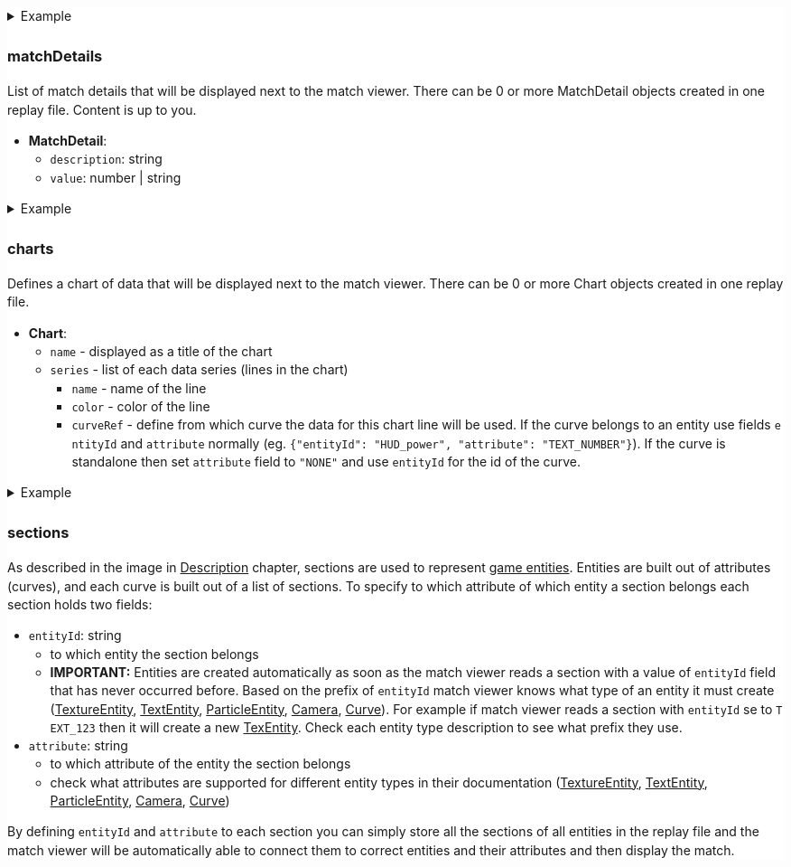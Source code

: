 <details><summary>Example</summary></details>  
        
### matchDetails
List of match details that will be displayed next to the match viewer. 
There can be 0 or more MatchDetail objects created in one replay file.
Content is up to you.

* **MatchDetail**:
    * `description`: string
    * `value`: number | string 

<details><summary>Example</summary></details> 

### charts
Defines a chart of data that will be displayed next to the match viewer.
There can be 0 or more Chart objects created in one replay file.

* **Chart**:
    * `name` - displayed as a title of the chart
    * `series` - list of each data series (lines in the chart)
        * `name` - name of the line
        * `color` - color of the line
        * `curveRef` - define from which curve the data for this chart line will be used. 
        If the curve belongs to an entity use fields `entityId` and `attribute` normally (eg. `{"entityId": "HUD_power", "attribute": "TEXT_NUMBER"}`).
        If the curve is standalone then set `attribute` field to `"NONE"` and use `entityId` for the id of the curve.    

<details><summary>Example</summary></details> 

### sections
As described in the image in [Description](#description) chapter, sections are used to represent [game entities](#entity-types). 
Entities are built out of attributes (curves), and each curve is built out of a list of sections.
To specify to which attribute of which entity a section belongs each section holds two fields:

* `entityId`: string 
    * to which entity the section belongs
    * **IMPORTANT:** Entities are created automatically as soon as the match viewer reads a section with a value of `entityId` field that has never occurred before. 
    Based on the prefix of `entityId` match viewer knows what type of an entity it must create ([TextureEntity](#textureentity), [TextEntity](#textentity), [ParticleEntity](#particleentity), [Camera](#camera), [Curve](#curve)). For example if match viewer reads a section with `entityId` se to `TEXT_123` then it will create a new [TexEntity](#text-entity). Check each entity type description to see what prefix they use.
* `attribute`: string 
    * to which attribute of the entity the section belongs
    * check what attributes are supported for different entity types in their documentation ([TextureEntity](#textureentity), [TextEntity](#textentity), [ParticleEntity](#particleentity), [Camera](#camera), [Curve](#curve))

By defining `entityId` and `attribute` to each section you can simply store all the sections of all entities in the replay file and the match viewer will be automatically able to connect them to correct entities and their attributes and then display the match.
